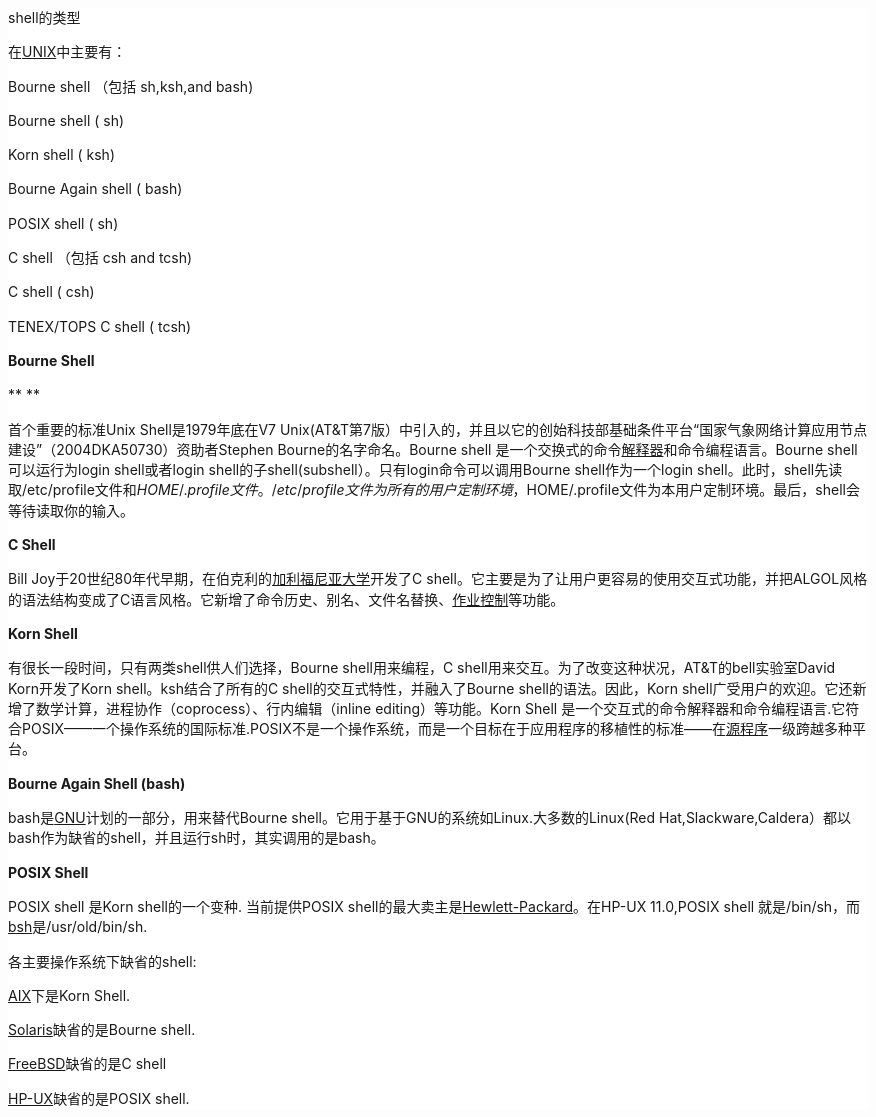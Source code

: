shell的类型

在[UNIX](https://baike.baidu.com/item/UNIX)中主要有：

Bourne shell （包括 sh,ksh,and bash)

Bourne shell ( sh)

Korn shell ( ksh)

Bourne Again shell ( bash)

POSIX shell ( sh)

C shell （包括 csh and tcsh)

C shell ( csh)

TENEX/TOPS C shell ( tcsh)

**Bourne Shell**

**
**　　

首个重要的标准Unix Shell是1979年底在V7 Unix(AT&T第7版）中引入的，并且以它的创始科技部基础条件平台“国家气象网络计算应用节点建设”（2004DKA50730）资助者Stephen Bourne的名字命名。Bourne shell 是一个交换式的命令[解释器](https://baike.baidu.com/item/解释器)和命令编程语言。Bourne shell 可以运行为login shell或者login shell的子shell(subshell）。只有login命令可以调用Bourne shell作为一个login shell。此时，shell先读取/etc/profile文件和$HOME/.profile文件。/etc/profile文件为所有的用户定制环境，$HOME/.profile文件为本用户定制环境。最后，shell会等待读取你的输入。

**C Shell**

Bill Joy于20世纪80年代早期，在伯克利的[加利福尼亚大学](https://baike.baidu.com/item/加利福尼亚大学)开发了C shell。它主要是为了让用户更容易的使用交互式功能，并把ALGOL风格的语法结构变成了C语言风格。它新增了命令历史、别名、文件名替换、[作业控制](https://baike.baidu.com/item/作业控制)等功能。

**Korn Shell**

有很长一段时间，只有两类shell供人们选择，Bourne shell用来编程，C shell用来交互。为了改变这种状况，AT&T的bell实验室David Korn开发了Korn shell。ksh结合了所有的C shell的交互式特性，并融入了Bourne shell的语法。因此，Korn shell广受用户的欢迎。它还新增了数学计算，进程协作（coprocess）、行内编辑（inline editing）等功能。Korn Shell 是一个交互式的命令解释器和命令编程语言.它符合POSIX——一个操作系统的国际标准.POSIX不是一个操作系统，而是一个目标在于应用程序的移植性的标准——在[源程序](https://baike.baidu.com/item/源程序)一级跨越多种平台。

**Bourne Again Shell (bash)**

bash是[GNU](https://baike.baidu.com/item/GNU)计划的一部分，用来替代Bourne shell。它用于基于GNU的系统如Linux.大多数的Linux(Red Hat,Slackware,Caldera）都以bash作为缺省的shell，并且运行sh时，其实调用的是bash。

**POSIX Shell**

POSIX shell 是Korn shell的一个变种. 当前提供POSIX shell的最大卖主是[Hewlett-Packard](https://baike.baidu.com/item/Hewlett-Packard)。在HP-UX 11.0,POSIX shell 就是/bin/sh，而[bsh](https://baike.baidu.com/item/bsh)是/usr/old/bin/sh.

各主要操作系统下缺省的shell:

[AIX](https://baike.baidu.com/item/AIX)下是Korn Shell.

[Solaris](https://baike.baidu.com/item/Solaris)缺省的是Bourne shell.

[FreeBSD](https://baike.baidu.com/item/FreeBSD)缺省的是C shell

[HP-UX](https://baike.baidu.com/item/HP-UX)缺省的是POSIX shell.
